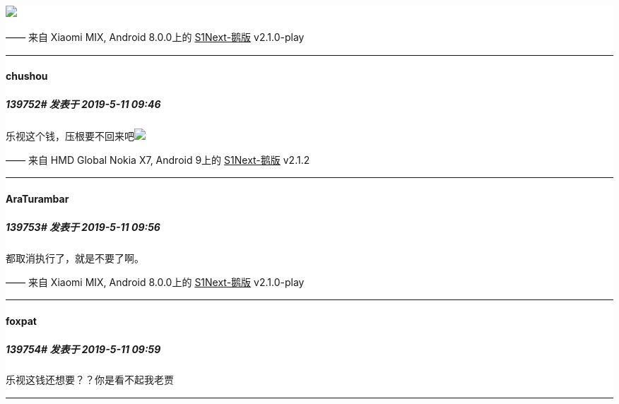 

<img src="https://static.saraba1st.com/image/smiley/face2017/006.png" referrerpolicy="no-referrer">

—— 来自 Xiaomi MIX, Android 8.0.0上的 [S1Next-鹅版](https://github.com/ykrank/S1-Next/releases) v2.1.0-play







-----

####  chushou  
##### 139752#       发表于 2019-5-11 09:46




乐视这个钱，压根要不回来吧<img src="https://static.saraba1st.com/image/smiley/face2017/001.png" referrerpolicy="no-referrer">

—— 来自 HMD Global Nokia X7, Android 9上的 [S1Next-鹅版](https://github.com/ykrank/S1-Next/releases) v2.1.2







-----

####  AraTurambar  
##### 139753#       发表于 2019-5-11 09:56




都取消执行了，就是不要了啊。

—— 来自 Xiaomi MIX, Android 8.0.0上的 [S1Next-鹅版](https://github.com/ykrank/S1-Next/releases) v2.1.0-play







-----

####  foxpat  
##### 139754#       发表于 2019-5-11 09:59




乐视这钱还想要？？你是看不起我老贾







-----
